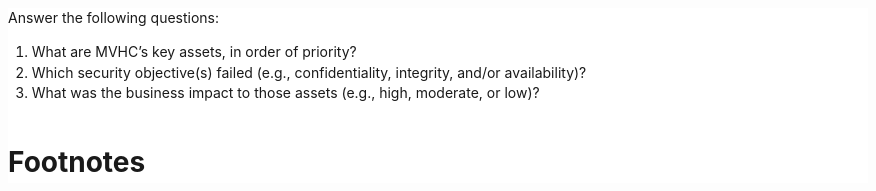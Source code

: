 Answer the following questions:

1. What are MVHC’s key assets, in order of priority?
2. Which security objective(s) failed (e.g., confidentiality, integrity, and/or availability)?
3. What was the business impact to those assets (e.g., high, moderate, or low)?



# Footnotes

[^1]: “Adverse effects on individuals may include, but are not limited to, loss of the privacy to which individuals are entitled under law. effect on organizational operations, organizational assets, or individuals,” FIPS 199, p. 2, footnote in the original.


[1]: https://nvlpubs.nist.gov/nistpubs/FIPS/NIST.FIPS.199.pdf